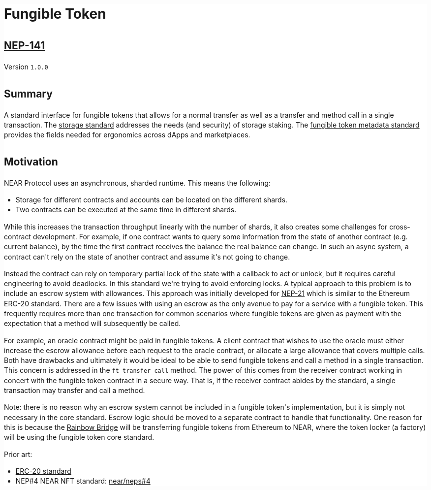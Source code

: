 # Fungible Token

## [NEP-141](https://github.com/near/NEPs/issues/141)

Version `1.0.0`

## Summary

A standard interface for fungible tokens that allows for a normal transfer as well as a transfer and method call in a single transaction. The [storage standard](../StorageManagement.md) addresses the needs (and security) of storage staking.
The [fungible token metadata standard](Metadata.md) provides the fields needed for ergonomics across dApps and marketplaces.

## Motivation

NEAR Protocol uses an asynchronous, sharded runtime. This means the following:
 - Storage for different contracts and accounts can be located on the different shards.
 - Two contracts can be executed at the same time in different shards.

While this increases the transaction throughput linearly with the number of shards, it also creates some challenges for cross-contract development. For example, if one contract wants to query some information from the state of another contract (e.g. current balance), by the time the first contract receives the balance the real balance can change. In such an async system, a contract can't rely on the state of another contract and assume it's not going to change.

Instead the contract can rely on temporary partial lock of the state with a callback to act or unlock, but it requires careful engineering to avoid deadlocks. In this standard we're trying to avoid enforcing locks. A typical approach to this problem is to include an escrow system with allowances. This approach was initially developed for [NEP-21](https://github.com/near/NEPs/pull/21) which is similar to the Ethereum ERC-20 standard. There are a few issues with using an escrow as the only avenue to pay for a service with a fungible token. This frequently requires more than one transaction for common scenarios where fungible tokens are given as payment with the expectation that a method will subsequently be called.

For example, an oracle contract might be paid in fungible tokens. A client contract that wishes to use the oracle must either increase the escrow allowance before each request to the oracle contract, or allocate a large allowance that covers multiple calls. Both have drawbacks and ultimately it would be ideal to be able to send fungible tokens and call a method in a single transaction. This concern is addressed in the `ft_transfer_call` method. The power of this comes from the receiver contract working in concert with the fungible token contract in a secure way. That is, if the receiver contract abides by the standard, a single transaction may transfer and call a method.

Note: there is no reason why an escrow system cannot be included in a fungible token's implementation, but it is simply not necessary in the core standard. Escrow logic should be moved to a separate contract to handle that functionality. One reason for this is because the [Rainbow Bridge](https://near.org/blog/eth-near-rainbow-bridge/) will be transferring fungible tokens from Ethereum to NEAR, where the token locker (a factory) will be using the fungible token core standard.

Prior art:

- [ERC-20 standard](https://eips.ethereum.org/EIPS/eip-20)
- NEP#4 NEAR NFT standard: [near/neps#4](https://github.com/near/neps/pull/4)
